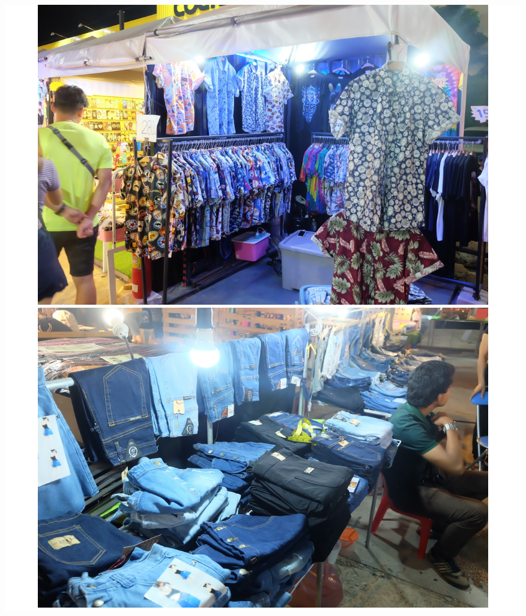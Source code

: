   <img src="9.jpg" class="w3-image w3-margin-top" width="1000" height="500">
  <img src="4.jpg" class="w3-image w3-margin-top" width="1000" height="500">